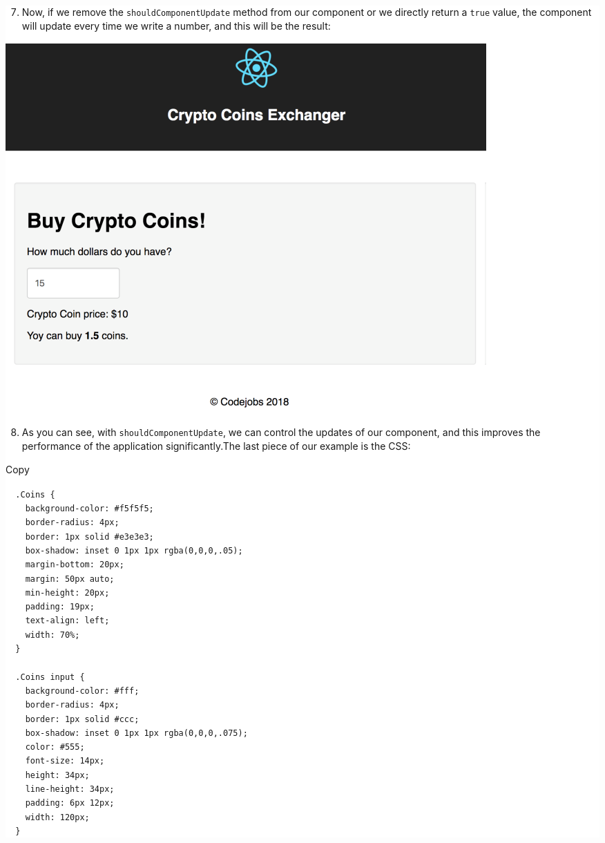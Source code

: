 
7.  Now, if we remove the `shouldComponentUpdate` method from our component or we directly return a `true` value, the component will update every time we write a number, and this will be the result:

![](./images/aHR0cHM6Ly9zdGF0aWMucGFja3QtY2RuLmNvbS9wcm9kdWN0cy85NzgxNzgzOTgwNzI3L2dyYXBoaWNzLzVjYmY5MThkLTdiNjMtNGQyOS1iNjFiLTIxYmVkZDQxN2Y5NA==.png)

8.  As you can see, with `shouldComponentUpdate`, we can control the updates of our component, and this improves the performance of the application significantly.The last piece of our example is the CSS:

Copy

      .Coins {
        background-color: #f5f5f5;
        border-radius: 4px;
        border: 1px solid #e3e3e3;
        box-shadow: inset 0 1px 1px rgba(0,0,0,.05);
        margin-bottom: 20px;
        margin: 50px auto;
        min-height: 20px;
        padding: 19px;
        text-align: left;
        width: 70%;
      }
    
      .Coins input {
        background-color: #fff;
        border-radius: 4px;
        border: 1px solid #ccc;
        box-shadow: inset 0 1px 1px rgba(0,0,0,.075);
        color: #555;
        font-size: 14px;
        height: 34px;
        line-height: 34px;
        padding: 6px 12px;
        width: 120px;
      }
